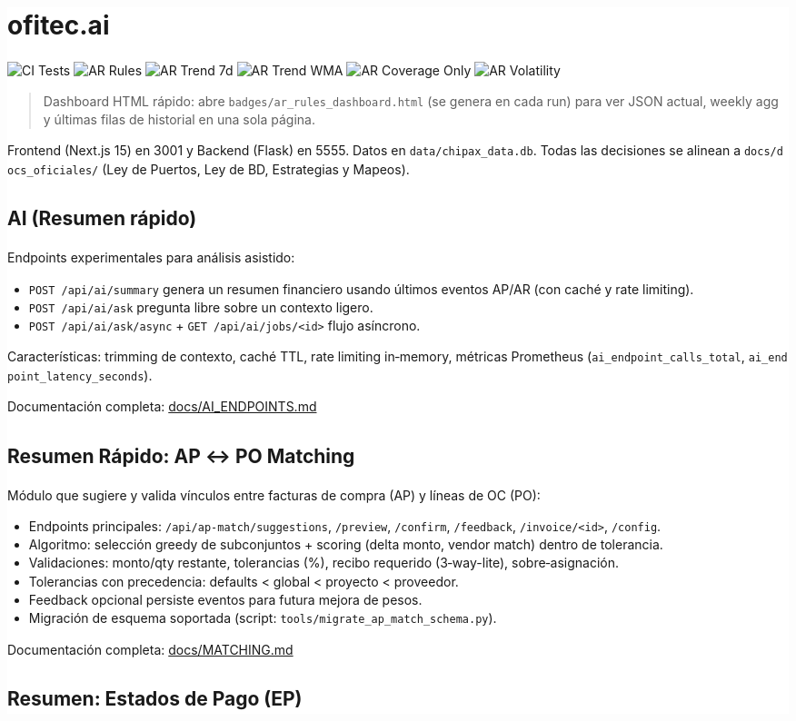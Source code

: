 # ofitec.ai

![CI Tests](https://github.com/ofitec-ai/ofitec.ai/actions/workflows/tests.yml/badge.svg)
![AR Rules](badges/ar_rules_coverage.svg)
![AR Trend 7d](badges/ar_rules_trend.svg)
![AR Trend WMA](badges/ar_rules_trend_wma.svg)
![AR Coverage Only](badges/ar_rules_coverage_only.svg)
![AR Volatility](badges/ar_rules_volatility.svg)

> Dashboard HTML rápido: abre `badges/ar_rules_dashboard.html` (se genera en cada run) para ver JSON actual, weekly agg y últimas filas de historial en una sola página.

Frontend (Next.js 15) en 3001 y Backend (Flask) en 5555. Datos en `data/chipax_data.db`.
Todas las decisiones se alinean a `docs/docs_oficiales/` (Ley de Puertos, Ley de BD, Estrategias y Mapeos).

## AI (Resumen rápido)

Endpoints experimentales para análisis asistido:

- `POST /api/ai/summary` genera un resumen financiero usando últimos eventos AP/AR (con caché y rate limiting).
- `POST /api/ai/ask` pregunta libre sobre un contexto ligero.
- `POST /api/ai/ask/async` + `GET /api/ai/jobs/<id>` flujo asíncrono.

Características: trimming de contexto, caché TTL, rate limiting in‑memory, métricas Prometheus (`ai_endpoint_calls_total`, `ai_endpoint_latency_seconds`).

Documentación completa: [docs/AI_ENDPOINTS.md](docs/AI_ENDPOINTS.md)


## Resumen Rápido: AP ↔ PO Matching

Módulo que sugiere y valida vínculos entre facturas de compra (AP) y líneas de OC (PO):

- Endpoints principales: `/api/ap-match/suggestions`, `/preview`, `/confirm`, `/feedback`, `/invoice/<id>`, `/config`.
- Algoritmo: selección greedy de subconjuntos + scoring (delta monto, vendor match) dentro de tolerancia.
- Validaciones: monto/qty restante, tolerancias (%), recibo requerido (3‑way-lite), sobre‑asignación.
- Tolerancias con precedencia: defaults < global < proyecto < proveedor.
- Feedback opcional persiste eventos para futura mejora de pesos.
- Migración de esquema soportada (script: `tools/migrate_ap_match_schema.py`).

Documentación completa: [docs/MATCHING.md](docs/MATCHING.md)

## Resumen: Estados de Pago (EP)

